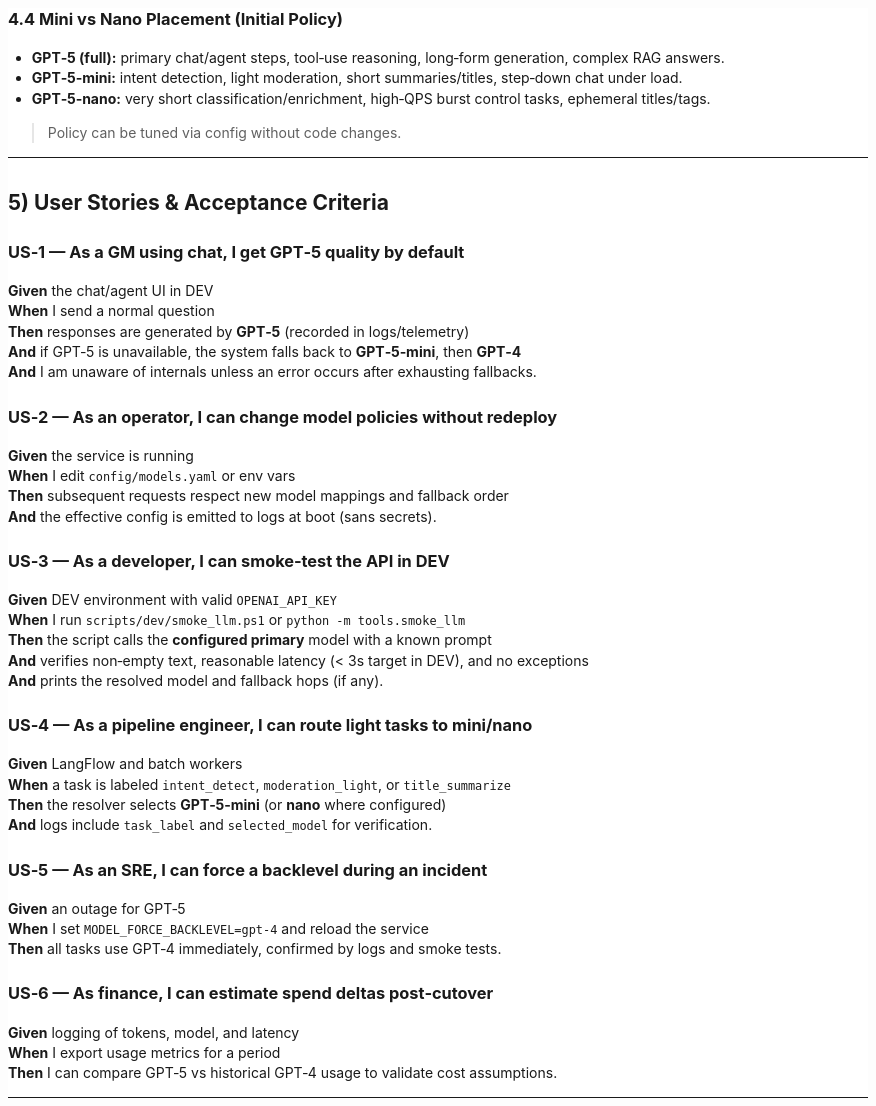 ### 4.4 Mini vs Nano Placement (Initial Policy)
- **GPT‑5 (full):** primary chat/agent steps, tool‑use reasoning, long‑form generation, complex RAG answers.
- **GPT‑5‑mini:** intent detection, light moderation, short summaries/titles, step‑down chat under load.
- **GPT‑5‑nano:** very short classification/enrichment, high‑QPS burst control tasks, ephemeral titles/tags.

> Policy can be tuned via config without code changes.

---

## 5) User Stories & Acceptance Criteria

### US‑1 — As a GM using chat, I get GPT‑5 quality by default
**Given** the chat/agent UI in DEV  
**When** I send a normal question  
**Then** responses are generated by **GPT‑5** (recorded in logs/telemetry)  
**And** if GPT‑5 is unavailable, the system falls back to **GPT‑5‑mini**, then **GPT‑4**  
**And** I am unaware of internals unless an error occurs after exhausting fallbacks.

### US‑2 — As an operator, I can change model policies without redeploy
**Given** the service is running  
**When** I edit `config/models.yaml` or env vars  
**Then** subsequent requests respect new model mappings and fallback order  
**And** the effective config is emitted to logs at boot (sans secrets).

### US‑3 — As a developer, I can smoke‑test the API in DEV
**Given** DEV environment with valid `OPENAI_API_KEY`  
**When** I run `scripts/dev/smoke_llm.ps1` or `python -m tools.smoke_llm`  
**Then** the script calls the **configured primary** model with a known prompt  
**And** verifies non‑empty text, reasonable latency (< 3s target in DEV), and no exceptions  
**And** prints the resolved model and fallback hops (if any).

### US‑4 — As a pipeline engineer, I can route light tasks to mini/nano
**Given** LangFlow and batch workers  
**When** a task is labeled `intent_detect`, `moderation_light`, or `title_summarize`  
**Then** the resolver selects **GPT‑5‑mini** (or **nano** where configured)  
**And** logs include `task_label` and `selected_model` for verification.

### US‑5 — As an SRE, I can force a backlevel during an incident
**Given** an outage for GPT‑5  
**When** I set `MODEL_FORCE_BACKLEVEL=gpt-4` and reload the service  
**Then** all tasks use GPT‑4 immediately, confirmed by logs and smoke tests.

### US‑6 — As finance, I can estimate spend deltas post‑cutover
**Given** logging of tokens, model, and latency  
**When** I export usage metrics for a period  
**Then** I can compare GPT‑5 vs historical GPT‑4 usage to validate cost assumptions.

---